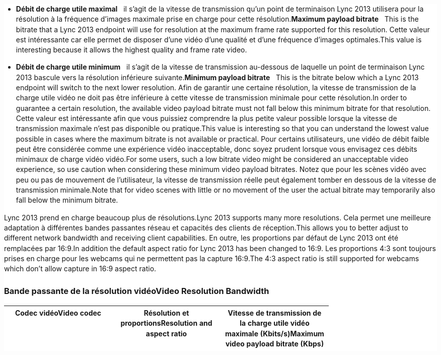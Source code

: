   - <span data-ttu-id="56f7c-161">**Débit de charge utile maximal**   il s’agit de la vitesse de transmission qu’un point de terminaison Lync 2013 utilisera pour la résolution à la fréquence d’images maximale prise en charge pour cette résolution.</span><span class="sxs-lookup"><span data-stu-id="56f7c-161">**Maximum payload bitrate**   This is the bitrate that a Lync 2013 endpoint will use for resolution at the maximum frame rate supported for this resolution.</span></span> <span data-ttu-id="56f7c-162">Cette valeur est intéressante car elle permet de disposer d’une vidéo d’une qualité et d’une fréquence d’images optimales.</span><span class="sxs-lookup"><span data-stu-id="56f7c-162">This value is interesting because it allows the highest quality and frame rate video.</span></span>

  - <span data-ttu-id="56f7c-163">**Débit de charge utile minimum**   il s’agit de la vitesse de transmission au-dessous de laquelle un point de terminaison Lync 2013 bascule vers la résolution inférieure suivante.</span><span class="sxs-lookup"><span data-stu-id="56f7c-163">**Minimum payload bitrate**   This is the bitrate below which a Lync 2013 endpoint will switch to the next lower resolution.</span></span> <span data-ttu-id="56f7c-164">Afin de garantir une certaine résolution, la vitesse de transmission de la charge utile vidéo ne doit pas être inférieure à cette vitesse de transmission minimale pour cette résolution.</span><span class="sxs-lookup"><span data-stu-id="56f7c-164">In order to guarantee a certain resolution, the available video payload bitrate must not fall below this minimum bitrate for that resolution.</span></span> <span data-ttu-id="56f7c-165">Cette valeur est intéressante afin que vous puissiez comprendre la plus petite valeur possible lorsque la vitesse de transmission maximale n’est pas disponible ou pratique.</span><span class="sxs-lookup"><span data-stu-id="56f7c-165">This value is interesting so that you can understand the lowest value possible in cases where the maximum bitrate is not available or practical.</span></span> <span data-ttu-id="56f7c-166">Pour certains utilisateurs, une vidéo de débit faible peut être considérée comme une expérience vidéo inacceptable, donc soyez prudent lorsque vous envisagez ces débits minimaux de charge vidéo vidéo.</span><span class="sxs-lookup"><span data-stu-id="56f7c-166">For some users, such a low bitrate video might be considered an unacceptable video experience, so use caution when considering these minimum video payload bitrates.</span></span> <span data-ttu-id="56f7c-167">Notez que pour les scènes vidéo avec peu ou pas de mouvement de l’utilisateur, la vitesse de transmission réelle peut également tomber en dessous de la vitesse de transmission minimale.</span><span class="sxs-lookup"><span data-stu-id="56f7c-167">Note that for video scenes with little or no movement of the user the actual bitrate may temporarily also fall below the minimum bitrate.</span></span>

<span data-ttu-id="56f7c-168">Lync 2013 prend en charge beaucoup plus de résolutions.</span><span class="sxs-lookup"><span data-stu-id="56f7c-168">Lync 2013 supports many more resolutions.</span></span> <span data-ttu-id="56f7c-169">Cela permet une meilleure adaptation à différentes bandes passantes réseau et capacités des clients de réception.</span><span class="sxs-lookup"><span data-stu-id="56f7c-169">This allows you to better adjust to different network bandwidth and receiving client capabilities.</span></span> <span data-ttu-id="56f7c-170">En outre, les proportions par défaut de Lync 2013 ont été remplacées par 16:9.</span><span class="sxs-lookup"><span data-stu-id="56f7c-170">In addition the default aspect ratio for Lync 2013 has been changed to 16:9.</span></span> <span data-ttu-id="56f7c-171">Les proportions 4:3 sont toujours prises en charge pour les webcams qui ne permettent pas la capture 16:9.</span><span class="sxs-lookup"><span data-stu-id="56f7c-171">The 4:3 aspect ratio is still supported for webcams which don’t allow capture in 16:9 aspect ratio.</span></span>

### <a name="video-resolution-bandwidth"></a><span data-ttu-id="56f7c-172">Bande passante de la résolution vidéo</span><span class="sxs-lookup"><span data-stu-id="56f7c-172">Video Resolution Bandwidth</span></span>

<table>
<colgroup>
<col style="width: 25%" />
<col style="width: 25%" />
<col style="width: 25%" />
<col style="width: 25%" />
</colgroup>
<thead>
<tr class="header">
<th><span data-ttu-id="56f7c-173">Codec vidéo</span><span class="sxs-lookup"><span data-stu-id="56f7c-173">Video codec</span></span></th>
<th><span data-ttu-id="56f7c-174">Résolution et proportions</span><span class="sxs-lookup"><span data-stu-id="56f7c-174">Resolution and aspect ratio</span></span></th>
<th><span data-ttu-id="56f7c-175">Vitesse de transmission de la charge utile vidéo maximale (Kbits/s)</span><span class="sxs-lookup"><span data-stu-id="56f7c-175">Maximum video payload bitrate (Kbps)</span></span></th>
